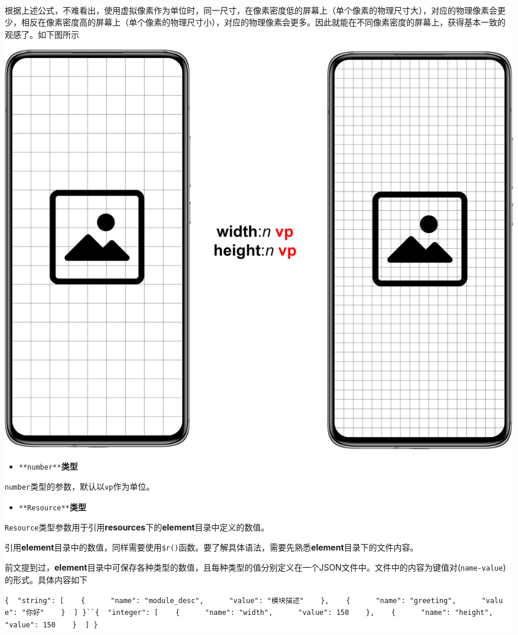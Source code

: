 根据上述公式，不难看出，使用虚拟像素作为单位时，同一尺寸，在像素密度低的屏幕上（单个像素的物理尺寸大），对应的物理像素会更少，相反在像素密度高的屏幕上（单个像素的物理尺寸小），对应的物理像素会更多。因此就能在不同像素密度的屏幕上，获得基本一致的观感了。如下图所示

![img](./assets/1705029255205-ba1cdfbe-dea7-44cc-9233-607b46a6d405-20240619152816068.png)

- `**number**`**类型**

`number`类型的参数，默认以`vp`作为单位。

- `**Resource**`**类型**

`Resource`类型参数用于引用**resources**下的**element**目录中定义的数值。

引用**element**目录中的数值，同样需要使用`$r()`函数。要了解具体语法，需要先熟悉**element**目录下的文件内容。

前文提到过，**element**目录中可保存各种类型的数值，且每种类型的值分别定义在一个JSON文件中。文件中的内容为键值对(`name-value`)的形式。具体内容如下

```
{  "string": [    {      "name": "module_desc",      "value": "模块描述"    },    {      "name": "greeting",      "value": "你好"    }  ] }``{  "integer": [    {      "name": "width",      "value": 150    },    {      "name": "height",      "value": 150    }  ] }
```
